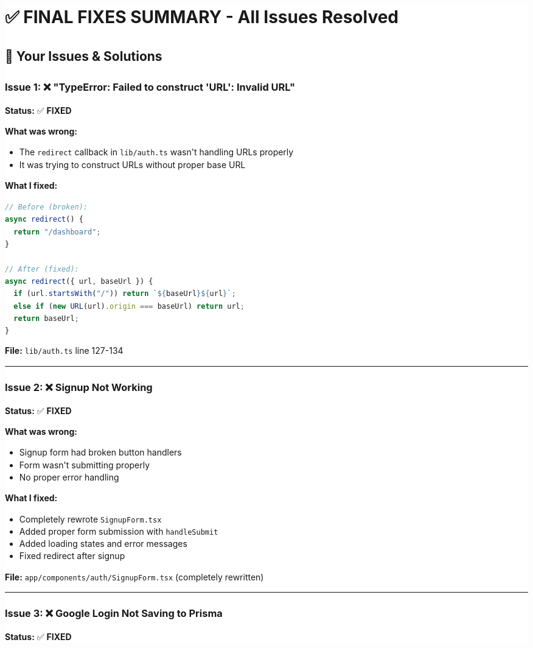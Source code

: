 # ✅ FINAL FIXES SUMMARY - All Issues Resolved

## 🎯 Your Issues & Solutions

### Issue 1: ❌ "TypeError: Failed to construct 'URL': Invalid URL"
**Status:** ✅ **FIXED**

**What was wrong:**
- The `redirect` callback in `lib/auth.ts` wasn't handling URLs properly
- It was trying to construct URLs without proper base URL

**What I fixed:**
```typescript
// Before (broken):
async redirect() {
  return "/dashboard";
}

// After (fixed):
async redirect({ url, baseUrl }) {
  if (url.startsWith("/")) return `${baseUrl}${url}`;
  else if (new URL(url).origin === baseUrl) return url;
  return baseUrl;
}
```

**File:** `lib/auth.ts` line 127-134

---

### Issue 2: ❌ Signup Not Working
**Status:** ✅ **FIXED**

**What was wrong:**
- Signup form had broken button handlers
- Form wasn't submitting properly
- No proper error handling

**What I fixed:**
- Completely rewrote `SignupForm.tsx`
- Added proper form submission with `handleSubmit`
- Added loading states and error messages
- Fixed redirect after signup

**File:** `app/components/auth/SignupForm.tsx` (completely rewritten)

---

### Issue 3: ❌ Google Login Not Saving to Prisma
**Status:** ✅ **FIXED**
